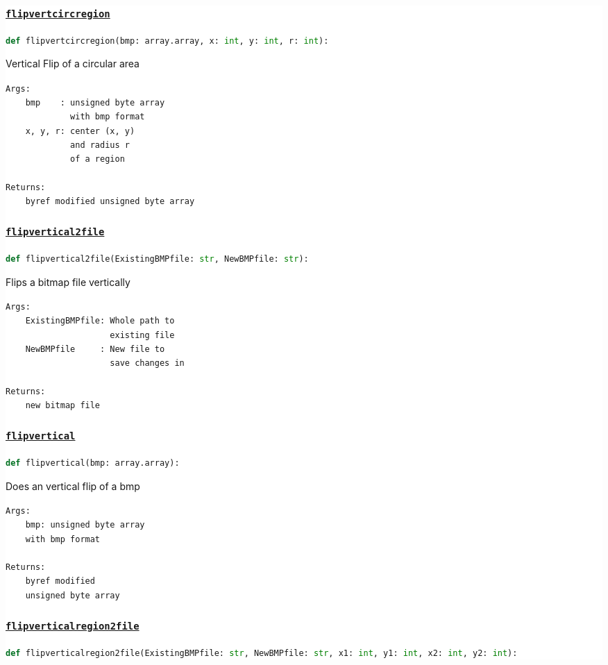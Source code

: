 
### [`flipvertcircregion`](#flipvertcircregion)

```py
def flipvertcircregion(bmp: array.array, x: int, y: int, r: int):
```

Vertical Flip of a circular area

    Args:
        bmp    : unsigned byte array
                 with bmp format
        x, y, r: center (x, y)
                 and radius r
                 of a region
    
    Returns:
        byref modified unsigned byte array


### [`flipvertical2file`](#flipvertical2file)

```py
def flipvertical2file(ExistingBMPfile: str, NewBMPfile: str):
```

Flips a bitmap file vertically

    Args:
        ExistingBMPfile: Whole path to
                         existing file
        NewBMPfile     : New file to
                         save changes in
    
    Returns:
        new bitmap file


### [`flipvertical`](#flipvertical)

```py
def flipvertical(bmp: array.array):
```

Does an vertical flip of a bmp

    Args:
        bmp: unsigned byte array
        with bmp format
    
    Returns:
        byref modified
        unsigned byte array


### [`flipverticalregion2file`](#flipverticalregion2file)

```py
def flipverticalregion2file(ExistingBMPfile: str, NewBMPfile: str, x1: int, y1: int, x2: int, y2: int):
```
